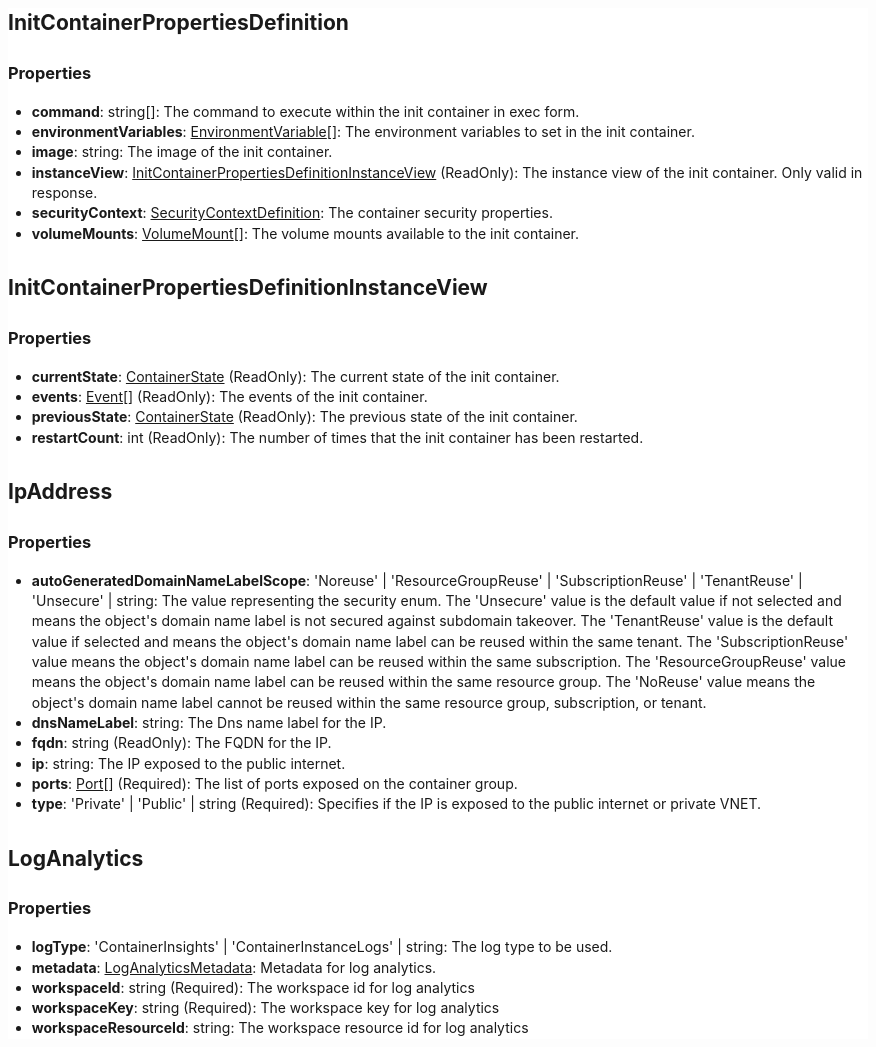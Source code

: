 ## InitContainerPropertiesDefinition
### Properties
* **command**: string[]: The command to execute within the init container in exec form.
* **environmentVariables**: [EnvironmentVariable](#environmentvariable)[]: The environment variables to set in the init container.
* **image**: string: The image of the init container.
* **instanceView**: [InitContainerPropertiesDefinitionInstanceView](#initcontainerpropertiesdefinitioninstanceview) (ReadOnly): The instance view of the init container. Only valid in response.
* **securityContext**: [SecurityContextDefinition](#securitycontextdefinition): The container security properties.
* **volumeMounts**: [VolumeMount](#volumemount)[]: The volume mounts available to the init container.

## InitContainerPropertiesDefinitionInstanceView
### Properties
* **currentState**: [ContainerState](#containerstate) (ReadOnly): The current state of the init container.
* **events**: [Event](#event)[] (ReadOnly): The events of the init container.
* **previousState**: [ContainerState](#containerstate) (ReadOnly): The previous state of the init container.
* **restartCount**: int (ReadOnly): The number of times that the init container has been restarted.

## IpAddress
### Properties
* **autoGeneratedDomainNameLabelScope**: 'Noreuse' | 'ResourceGroupReuse' | 'SubscriptionReuse' | 'TenantReuse' | 'Unsecure' | string: The value representing the security enum. The 'Unsecure' value is the default value if not selected and means the object's domain name label is not secured against subdomain takeover. The 'TenantReuse' value is the default value if selected and means the object's domain name label can be reused within the same tenant. The 'SubscriptionReuse' value means the object's domain name label can be reused within the same subscription. The 'ResourceGroupReuse' value means the object's domain name label can be reused within the same resource group. The 'NoReuse' value means the object's domain name label cannot be reused within the same resource group, subscription, or tenant.
* **dnsNameLabel**: string: The Dns name label for the IP.
* **fqdn**: string (ReadOnly): The FQDN for the IP.
* **ip**: string: The IP exposed to the public internet.
* **ports**: [Port](#port)[] (Required): The list of ports exposed on the container group.
* **type**: 'Private' | 'Public' | string (Required): Specifies if the IP is exposed to the public internet or private VNET.

## LogAnalytics
### Properties
* **logType**: 'ContainerInsights' | 'ContainerInstanceLogs' | string: The log type to be used.
* **metadata**: [LogAnalyticsMetadata](#loganalyticsmetadata): Metadata for log analytics.
* **workspaceId**: string (Required): The workspace id for log analytics
* **workspaceKey**: string (Required): The workspace key for log analytics
* **workspaceResourceId**: string: The workspace resource id for log analytics
